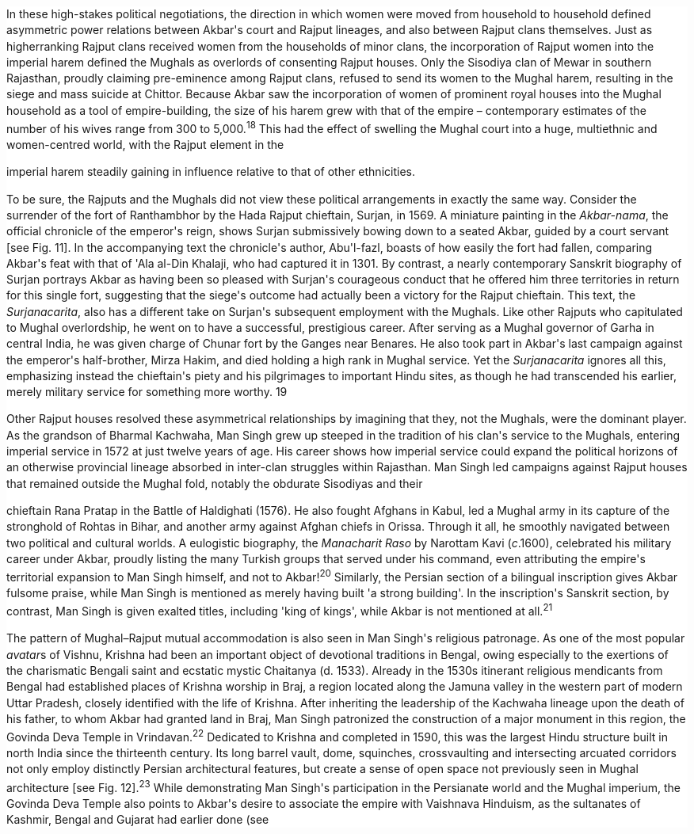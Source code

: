 In these high-stakes political negotiations, the direction in which women were moved from household to household defined asymmetric power relations between Akbar's court and Rajput lineages, and also between Rajput clans themselves. Just as higherranking Rajput clans received women from the households of minor clans, the incorporation of Rajput women into the imperial harem defined the Mughals as overlords of consenting Rajput houses. Only the Sisodiya clan of Mewar in southern Rajasthan, proudly claiming pre-eminence among Rajput clans, refused to send its women to the Mughal harem, resulting in the siege and mass suicide at Chittor. Because Akbar saw the incorporation of women of prominent royal houses into the Mughal household as a tool of empire-building, the size of his harem grew with that of the empire – contemporary estimates of the number of his wives range from 300 to 5,000.<sup>18</sup> This had the effect of swelling the Mughal court into a huge, multiethnic and women-centred world, with the Rajput element in the

imperial harem steadily gaining in influence relative to that of other ethnicities.

To be sure, the Rajputs and the Mughals did not view these political arrangements in exactly the same way. Consider the surrender of the fort of Ranthambhor by the Hada Rajput chieftain, Surjan, in 1569. A miniature painting in the *Akbar-nama*, the official chronicle of the emperor's reign, shows Surjan submissively bowing down to a seated Akbar, guided by a court servant [see Fig. 11]. In the accompanying text the chronicle's author, Abu'l-fazl, boasts of how easily the fort had fallen, comparing Akbar's feat with that of 'Ala al-Din Khalaji, who had captured it in 1301. By contrast, a nearly contemporary Sanskrit biography of Surjan portrays Akbar as having been so pleased with Surjan's courageous conduct that he offered him three territories in return for this single fort, suggesting that the siege's outcome had actually been a victory for the Rajput chieftain. This text, the *Surjanacarita*, also has a different take on Surjan's subsequent employment with the Mughals. Like other Rajputs who capitulated to Mughal overlordship, he went on to have a successful, prestigious career. After serving as a Mughal governor of Garha in central India, he was given charge of Chunar fort by the Ganges near Benares. He also took part in Akbar's last campaign against the emperor's half-brother, Mirza Hakim, and died holding a high rank in Mughal service. Yet the *Surjanacarita* ignores all this, emphasizing instead the chieftain's piety and his pilgrimages to important Hindu sites, as though he had transcended his earlier, merely military service for something more worthy. 19

Other Rajput houses resolved these asymmetrical relationships by imagining that they, not the Mughals, were the dominant player. As the grandson of Bharmal Kachwaha, Man Singh grew up steeped in the tradition of his clan's service to the Mughals, entering imperial service in 1572 at just twelve years of age. His career shows how imperial service could expand the political horizons of an otherwise provincial lineage absorbed in inter-clan struggles within Rajasthan. Man Singh led campaigns against Rajput houses that remained outside the Mughal fold, notably the obdurate Sisodiyas and their

chieftain Rana Pratap in the Battle of Haldighati (1576). He also fought Afghans in Kabul, led a Mughal army in its capture of the stronghold of Rohtas in Bihar, and another army against Afghan chiefs in Orissa. Through it all, he smoothly navigated between two political and cultural worlds. A eulogistic biography, the *Manacharit Raso* by Narottam Kavi (*c*.1600), celebrated his military career under Akbar, proudly listing the many Turkish groups that served under his command, even attributing the empire's territorial expansion to Man Singh himself, and not to Akbar!<sup>20</sup> Similarly, the Persian section of a bilingual inscription gives Akbar fulsome praise, while Man Singh is mentioned as merely having built 'a strong building'. In the inscription's Sanskrit section, by contrast, Man Singh is given exalted titles, including 'king of kings', while Akbar is not mentioned at all.<sup>21</sup>

The pattern of Mughal–Rajput mutual accommodation is also seen in Man Singh's religious patronage. As one of the most popular *avatar*s of Vishnu, Krishna had been an important object of devotional traditions in Bengal, owing especially to the exertions of the charismatic Bengali saint and ecstatic mystic Chaitanya (d. 1533). Already in the 1530s itinerant religious mendicants from Bengal had established places of Krishna worship in Braj, a region located along the Jamuna valley in the western part of modern Uttar Pradesh, closely identified with the life of Krishna. After inheriting the leadership of the Kachwaha lineage upon the death of his father, to whom Akbar had granted land in Braj, Man Singh patronized the construction of a major monument in this region, the Govinda Deva Temple in Vrindavan.<sup>22</sup> Dedicated to Krishna and completed in 1590, this was the largest Hindu structure built in north India since the thirteenth century. Its long barrel vault, dome, squinches, crossvaulting and intersecting arcuated corridors not only employ distinctly Persian architectural features, but create a sense of open space not previously seen in Mughal architecture [see Fig. 12].<sup>23</sup> While demonstrating Man Singh's participation in the Persianate world and the Mughal imperium, the Govinda Deva Temple also points to Akbar's desire to associate the empire with Vaishnava Hinduism, as the sultanates of Kashmir, Bengal and Gujarat had earlier done (see
